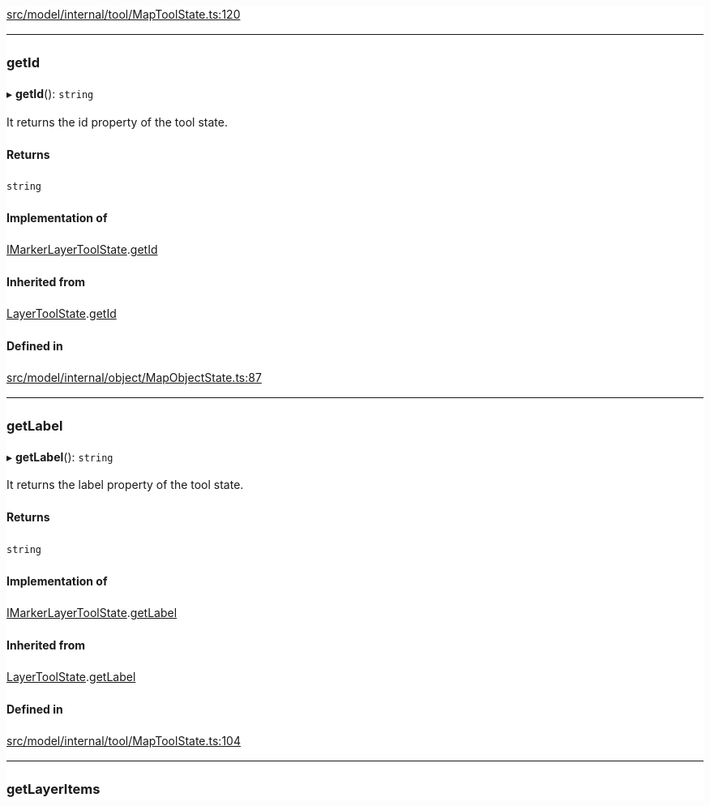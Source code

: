 [src/model/internal/tool/MapToolState.ts:120](https://github.com/geovisto/geovisto-map/blob/e22d774889dbc28cc1ec62933ecf6bab6690f172/src/model/internal/tool/MapToolState.ts#L120)

___

### getId

▸ **getId**(): `string`

It returns the id property of the tool state.

#### Returns

`string`

#### Implementation of

[IMarkerLayerToolState](../interfaces/IMarkerLayerToolState.md).[getId](../interfaces/IMarkerLayerToolState.md#getid)

#### Inherited from

[LayerToolState](LayerToolState.md).[getId](LayerToolState.md#getid)

#### Defined in

[src/model/internal/object/MapObjectState.ts:87](https://github.com/geovisto/geovisto-map/blob/e22d774889dbc28cc1ec62933ecf6bab6690f172/src/model/internal/object/MapObjectState.ts#L87)

___

### getLabel

▸ **getLabel**(): `string`

It returns the label property of the tool state.

#### Returns

`string`

#### Implementation of

[IMarkerLayerToolState](../interfaces/IMarkerLayerToolState.md).[getLabel](../interfaces/IMarkerLayerToolState.md#getlabel)

#### Inherited from

[LayerToolState](LayerToolState.md).[getLabel](LayerToolState.md#getlabel)

#### Defined in

[src/model/internal/tool/MapToolState.ts:104](https://github.com/geovisto/geovisto-map/blob/e22d774889dbc28cc1ec62933ecf6bab6690f172/src/model/internal/tool/MapToolState.ts#L104)

___

### getLayerItems

